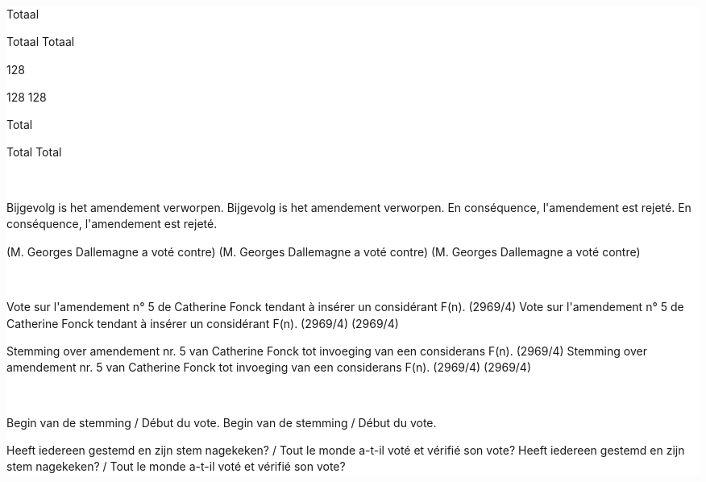 

Totaal

Totaal
Totaal


128

128
128


Total

Total
Total

 
 

Bijgevolg is het amendement verworpen.
Bijgevolg is het amendement verworpen.
En conséquence, l'amendement est rejeté. 
En conséquence, l'amendement est rejeté. 
 
 

(M. Georges Dallemagne a voté contre)
(M. Georges Dallemagne a voté contre)
(M. Georges Dallemagne a voté contre)

 
 

Vote sur l'amendement n° 5 de Catherine
Fonck tendant à insérer un considérant F(n). (2969/4)
Vote sur l'amendement n° 5 de Catherine
Fonck tendant à insérer un considérant F(n). 
(2969/4)
(2969/4)

Stemming over amendement nr. 5 van
Catherine Fonck tot invoeging van een considerans F(n). (2969/4)
Stemming over amendement nr. 5 van
Catherine Fonck tot invoeging van een considerans F(n). (2969/4)
(2969/4)

 
 

Begin van de
stemming / Début du vote.
Begin van de
stemming / Début du vote.

Heeft
iedereen gestemd en zijn stem nagekeken? / Tout le monde a-t-il voté et vérifié
son vote?
Heeft
iedereen gestemd en zijn stem nagekeken? / Tout le monde a-t-il voté et vérifié
son vote?
